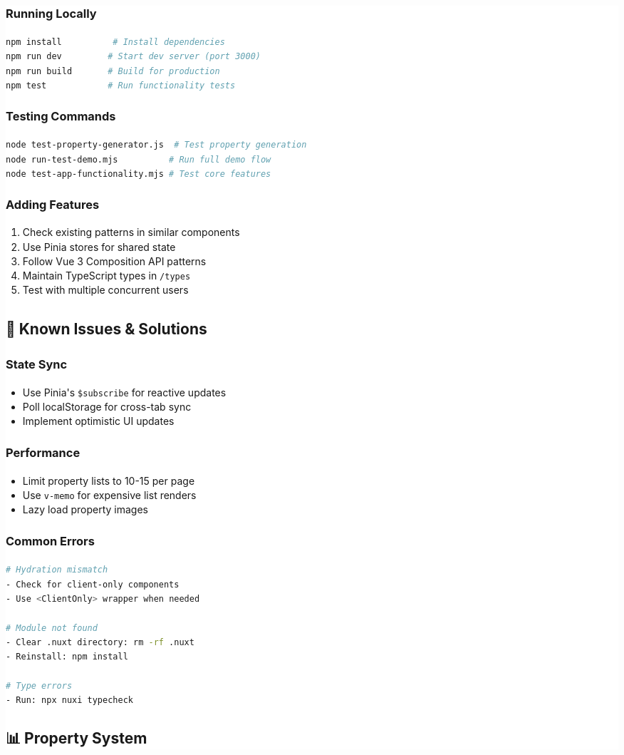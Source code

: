 ### Running Locally
```bash
npm install          # Install dependencies
npm run dev         # Start dev server (port 3000)
npm run build       # Build for production
npm test            # Run functionality tests
```

### Testing Commands
```bash
node test-property-generator.js  # Test property generation
node run-test-demo.mjs          # Run full demo flow
node test-app-functionality.mjs # Test core features
```

### Adding Features
1. Check existing patterns in similar components
2. Use Pinia stores for shared state
3. Follow Vue 3 Composition API patterns
4. Maintain TypeScript types in `/types`
5. Test with multiple concurrent users

## 🐛 Known Issues & Solutions

### State Sync
- Use Pinia's `$subscribe` for reactive updates
- Poll localStorage for cross-tab sync
- Implement optimistic UI updates

### Performance
- Limit property lists to 10-15 per page
- Use `v-memo` for expensive list renders
- Lazy load property images

### Common Errors
```bash
# Hydration mismatch
- Check for client-only components
- Use <ClientOnly> wrapper when needed

# Module not found
- Clear .nuxt directory: rm -rf .nuxt
- Reinstall: npm install

# Type errors
- Run: npx nuxi typecheck
```

## 📊 Property System
